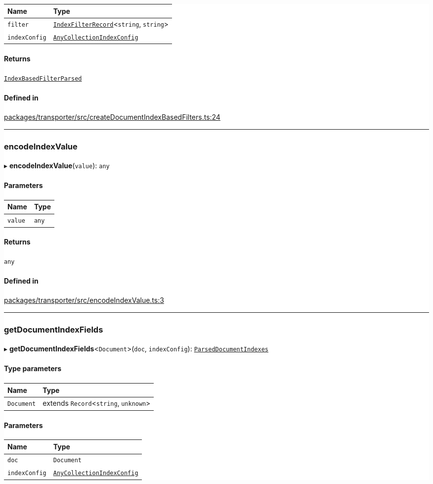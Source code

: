 | Name | Type |
| :------ | :------ |
| `filter` | [`IndexFilterRecord`](Transporter___Base_to_connect_any_Database_to_Solarwind_.md#indexfilterrecord)<`string`, `string`\> |
| `indexConfig` | [`AnyCollectionIndexConfig`](Transporter___Base_to_connect_any_Database_to_Solarwind_.md#anycollectionindexconfig) |

#### Returns

[`IndexBasedFilterParsed`](Transporter___Base_to_connect_any_Database_to_Solarwind_.md#indexbasedfilterparsed)

#### Defined in

[packages/transporter/src/createDocumentIndexBasedFilters.ts:24](https://github.com/antoniopresto/darch/blob/c5cd1c8/packages/transporter/src/createDocumentIndexBasedFilters.ts#L24)

___

### encodeIndexValue

▸ **encodeIndexValue**(`value`): `any`

#### Parameters

| Name | Type |
| :------ | :------ |
| `value` | `any` |

#### Returns

`any`

#### Defined in

[packages/transporter/src/encodeIndexValue.ts:3](https://github.com/antoniopresto/darch/blob/c5cd1c8/packages/transporter/src/encodeIndexValue.ts#L3)

___

### getDocumentIndexFields

▸ **getDocumentIndexFields**<`Document`\>(`doc`, `indexConfig`): [`ParsedDocumentIndexes`](Transporter___Base_to_connect_any_Database_to_Solarwind_.md#parseddocumentindexes)

#### Type parameters

| Name | Type |
| :------ | :------ |
| `Document` | extends `Record`<`string`, `unknown`\> |

#### Parameters

| Name | Type |
| :------ | :------ |
| `doc` | `Document` |
| `indexConfig` | [`AnyCollectionIndexConfig`](Transporter___Base_to_connect_any_Database_to_Solarwind_.md#anycollectionindexconfig) |
